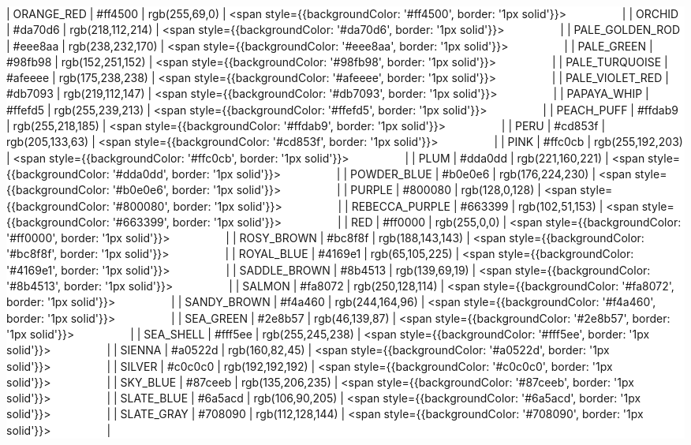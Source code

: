 | ORANGE_RED | #ff4500 | rgb(255,69,0) | <span style={{backgroundColor: '#ff4500', border: '1px solid'}}>&nbsp;&nbsp;&nbsp;&nbsp;&nbsp;&nbsp;&nbsp;&nbsp;&nbsp;&nbsp;&nbsp;&nbsp;&nbsp;&nbsp;&nbsp;&nbsp;&nbsp;</span> |
| ORCHID | #da70d6 | rgb(218,112,214) | <span style={{backgroundColor: '#da70d6', border: '1px solid'}}>&nbsp;&nbsp;&nbsp;&nbsp;&nbsp;&nbsp;&nbsp;&nbsp;&nbsp;&nbsp;&nbsp;&nbsp;&nbsp;&nbsp;&nbsp;&nbsp;&nbsp;</span> |
| PALE_GOLDEN_ROD | #eee8aa | rgb(238,232,170) | <span style={{backgroundColor: '#eee8aa', border: '1px solid'}}>&nbsp;&nbsp;&nbsp;&nbsp;&nbsp;&nbsp;&nbsp;&nbsp;&nbsp;&nbsp;&nbsp;&nbsp;&nbsp;&nbsp;&nbsp;&nbsp;&nbsp;</span> |
| PALE_GREEN | #98fb98 | rgb(152,251,152) | <span style={{backgroundColor: '#98fb98', border: '1px solid'}}>&nbsp;&nbsp;&nbsp;&nbsp;&nbsp;&nbsp;&nbsp;&nbsp;&nbsp;&nbsp;&nbsp;&nbsp;&nbsp;&nbsp;&nbsp;&nbsp;&nbsp;</span> |
| PALE_TURQUOISE | #afeeee | rgb(175,238,238) | <span style={{backgroundColor: '#afeeee', border: '1px solid'}}>&nbsp;&nbsp;&nbsp;&nbsp;&nbsp;&nbsp;&nbsp;&nbsp;&nbsp;&nbsp;&nbsp;&nbsp;&nbsp;&nbsp;&nbsp;&nbsp;&nbsp;</span> |
| PALE_VIOLET_RED | #db7093 | rgb(219,112,147) | <span style={{backgroundColor: '#db7093', border: '1px solid'}}>&nbsp;&nbsp;&nbsp;&nbsp;&nbsp;&nbsp;&nbsp;&nbsp;&nbsp;&nbsp;&nbsp;&nbsp;&nbsp;&nbsp;&nbsp;&nbsp;&nbsp;</span> |
| PAPAYA_WHIP | #ffefd5 | rgb(255,239,213) | <span style={{backgroundColor: '#ffefd5', border: '1px solid'}}>&nbsp;&nbsp;&nbsp;&nbsp;&nbsp;&nbsp;&nbsp;&nbsp;&nbsp;&nbsp;&nbsp;&nbsp;&nbsp;&nbsp;&nbsp;&nbsp;&nbsp;</span> |
| PEACH_PUFF | #ffdab9 | rgb(255,218,185) | <span style={{backgroundColor: '#ffdab9', border: '1px solid'}}>&nbsp;&nbsp;&nbsp;&nbsp;&nbsp;&nbsp;&nbsp;&nbsp;&nbsp;&nbsp;&nbsp;&nbsp;&nbsp;&nbsp;&nbsp;&nbsp;&nbsp;</span> |
| PERU | #cd853f | rgb(205,133,63) | <span style={{backgroundColor: '#cd853f', border: '1px solid'}}>&nbsp;&nbsp;&nbsp;&nbsp;&nbsp;&nbsp;&nbsp;&nbsp;&nbsp;&nbsp;&nbsp;&nbsp;&nbsp;&nbsp;&nbsp;&nbsp;&nbsp;</span> |
| PINK | #ffc0cb | rgb(255,192,203) | <span style={{backgroundColor: '#ffc0cb', border: '1px solid'}}>&nbsp;&nbsp;&nbsp;&nbsp;&nbsp;&nbsp;&nbsp;&nbsp;&nbsp;&nbsp;&nbsp;&nbsp;&nbsp;&nbsp;&nbsp;&nbsp;&nbsp;</span> |
| PLUM | #dda0dd | rgb(221,160,221) | <span style={{backgroundColor: '#dda0dd', border: '1px solid'}}>&nbsp;&nbsp;&nbsp;&nbsp;&nbsp;&nbsp;&nbsp;&nbsp;&nbsp;&nbsp;&nbsp;&nbsp;&nbsp;&nbsp;&nbsp;&nbsp;&nbsp;</span> |
| POWDER_BLUE | #b0e0e6 | rgb(176,224,230) | <span style={{backgroundColor: '#b0e0e6', border: '1px solid'}}>&nbsp;&nbsp;&nbsp;&nbsp;&nbsp;&nbsp;&nbsp;&nbsp;&nbsp;&nbsp;&nbsp;&nbsp;&nbsp;&nbsp;&nbsp;&nbsp;&nbsp;</span> |
| PURPLE | #800080 | rgb(128,0,128) | <span style={{backgroundColor: '#800080', border: '1px solid'}}>&nbsp;&nbsp;&nbsp;&nbsp;&nbsp;&nbsp;&nbsp;&nbsp;&nbsp;&nbsp;&nbsp;&nbsp;&nbsp;&nbsp;&nbsp;&nbsp;&nbsp;</span> |
| REBECCA_PURPLE | #663399 | rgb(102,51,153) | <span style={{backgroundColor: '#663399', border: '1px solid'}}>&nbsp;&nbsp;&nbsp;&nbsp;&nbsp;&nbsp;&nbsp;&nbsp;&nbsp;&nbsp;&nbsp;&nbsp;&nbsp;&nbsp;&nbsp;&nbsp;&nbsp;</span> |
| RED | #ff0000 | rgb(255,0,0) | <span style={{backgroundColor: '#ff0000', border: '1px solid'}}>&nbsp;&nbsp;&nbsp;&nbsp;&nbsp;&nbsp;&nbsp;&nbsp;&nbsp;&nbsp;&nbsp;&nbsp;&nbsp;&nbsp;&nbsp;&nbsp;&nbsp;</span> |
| ROSY_BROWN | #bc8f8f | rgb(188,143,143) | <span style={{backgroundColor: '#bc8f8f', border: '1px solid'}}>&nbsp;&nbsp;&nbsp;&nbsp;&nbsp;&nbsp;&nbsp;&nbsp;&nbsp;&nbsp;&nbsp;&nbsp;&nbsp;&nbsp;&nbsp;&nbsp;&nbsp;</span> |
| ROYAL_BLUE | #4169e1 | rgb(65,105,225) | <span style={{backgroundColor: '#4169e1', border: '1px solid'}}>&nbsp;&nbsp;&nbsp;&nbsp;&nbsp;&nbsp;&nbsp;&nbsp;&nbsp;&nbsp;&nbsp;&nbsp;&nbsp;&nbsp;&nbsp;&nbsp;&nbsp;</span> |
| SADDLE_BROWN | #8b4513 | rgb(139,69,19) | <span style={{backgroundColor: '#8b4513', border: '1px solid'}}>&nbsp;&nbsp;&nbsp;&nbsp;&nbsp;&nbsp;&nbsp;&nbsp;&nbsp;&nbsp;&nbsp;&nbsp;&nbsp;&nbsp;&nbsp;&nbsp;&nbsp;</span> |
| SALMON | #fa8072 | rgb(250,128,114) | <span style={{backgroundColor: '#fa8072', border: '1px solid'}}>&nbsp;&nbsp;&nbsp;&nbsp;&nbsp;&nbsp;&nbsp;&nbsp;&nbsp;&nbsp;&nbsp;&nbsp;&nbsp;&nbsp;&nbsp;&nbsp;&nbsp;</span> |
| SANDY_BROWN | #f4a460 | rgb(244,164,96) | <span style={{backgroundColor: '#f4a460', border: '1px solid'}}>&nbsp;&nbsp;&nbsp;&nbsp;&nbsp;&nbsp;&nbsp;&nbsp;&nbsp;&nbsp;&nbsp;&nbsp;&nbsp;&nbsp;&nbsp;&nbsp;&nbsp;</span> |
| SEA_GREEN | #2e8b57 | rgb(46,139,87) | <span style={{backgroundColor: '#2e8b57', border: '1px solid'}}>&nbsp;&nbsp;&nbsp;&nbsp;&nbsp;&nbsp;&nbsp;&nbsp;&nbsp;&nbsp;&nbsp;&nbsp;&nbsp;&nbsp;&nbsp;&nbsp;&nbsp;</span> |
| SEA_SHELL | #fff5ee | rgb(255,245,238) | <span style={{backgroundColor: '#fff5ee', border: '1px solid'}}>&nbsp;&nbsp;&nbsp;&nbsp;&nbsp;&nbsp;&nbsp;&nbsp;&nbsp;&nbsp;&nbsp;&nbsp;&nbsp;&nbsp;&nbsp;&nbsp;&nbsp;</span> |
| SIENNA | #a0522d | rgb(160,82,45) | <span style={{backgroundColor: '#a0522d', border: '1px solid'}}>&nbsp;&nbsp;&nbsp;&nbsp;&nbsp;&nbsp;&nbsp;&nbsp;&nbsp;&nbsp;&nbsp;&nbsp;&nbsp;&nbsp;&nbsp;&nbsp;&nbsp;</span> |
| SILVER | #c0c0c0 | rgb(192,192,192) | <span style={{backgroundColor: '#c0c0c0', border: '1px solid'}}>&nbsp;&nbsp;&nbsp;&nbsp;&nbsp;&nbsp;&nbsp;&nbsp;&nbsp;&nbsp;&nbsp;&nbsp;&nbsp;&nbsp;&nbsp;&nbsp;&nbsp;</span> |
| SKY_BLUE | #87ceeb | rgb(135,206,235) | <span style={{backgroundColor: '#87ceeb', border: '1px solid'}}>&nbsp;&nbsp;&nbsp;&nbsp;&nbsp;&nbsp;&nbsp;&nbsp;&nbsp;&nbsp;&nbsp;&nbsp;&nbsp;&nbsp;&nbsp;&nbsp;&nbsp;</span> |
| SLATE_BLUE | #6a5acd | rgb(106,90,205) | <span style={{backgroundColor: '#6a5acd', border: '1px solid'}}>&nbsp;&nbsp;&nbsp;&nbsp;&nbsp;&nbsp;&nbsp;&nbsp;&nbsp;&nbsp;&nbsp;&nbsp;&nbsp;&nbsp;&nbsp;&nbsp;&nbsp;</span> |
| SLATE_GRAY | #708090 | rgb(112,128,144) | <span style={{backgroundColor: '#708090', border: '1px solid'}}>&nbsp;&nbsp;&nbsp;&nbsp;&nbsp;&nbsp;&nbsp;&nbsp;&nbsp;&nbsp;&nbsp;&nbsp;&nbsp;&nbsp;&nbsp;&nbsp;&nbsp;</span> |